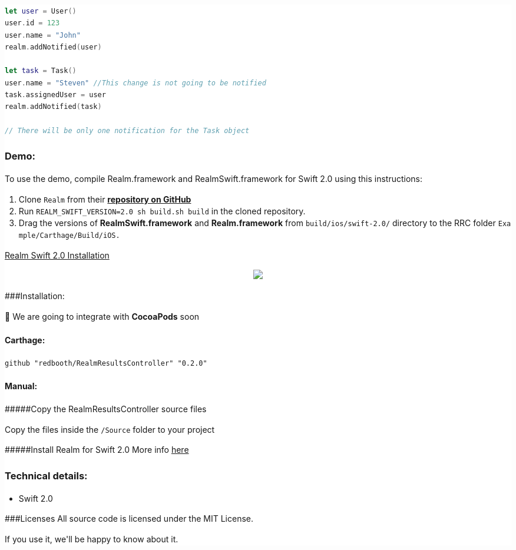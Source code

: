 ```swift
let user = User()
user.id = 123
user.name = "John"
realm.addNotified(user)

let task = Task()
user.name = "Steven" //This change is not going to be notified
task.assignedUser = user
realm.addNotified(task)

// There will be only one notification for the Task object

```


### Demo:

To use the demo, compile Realm.framework and RealmSwift.framework for Swift 2.0 using this instructions:

1. Clone `Realm` from their __[repository on GitHub](https://github.com/realm/realm-cocoa)__
2. Run `REALM_SWIFT_VERSION=2.0 sh build.sh build` in the cloned repository.
3. Drag the versions of __RealmSwift.framework__ and __Realm.framework__ from `build/ios/swift-2.0/` directory to the RRC folder `Example/Carthage/Build/iOS.` 

[Realm Swift 2.0 Installation](https://realm.io/docs/swift/latest/#installation-swift-20)

<p align="center">
<img src="Images/RRCDemo.gif" height="300px"/>
</p>

###Installation:

:loudspeaker: We are going to integrate with __CocoaPods__ soon

#### Carthage:

```
github "redbooth/RealmResultsController" "0.2.0"
```

#### Manual:

#####Copy the RealmResultsController source files

Copy the files inside the `/Source` folder to your project

#####Install Realm for Swift 2.0 
More info [here](https://realm.io/docs/swift/latest/#installation-swift-20)

### Technical details:
- Swift 2.0

###Licenses
All source code is licensed under the MIT License.

If you use it, we'll be happy to know about it.
